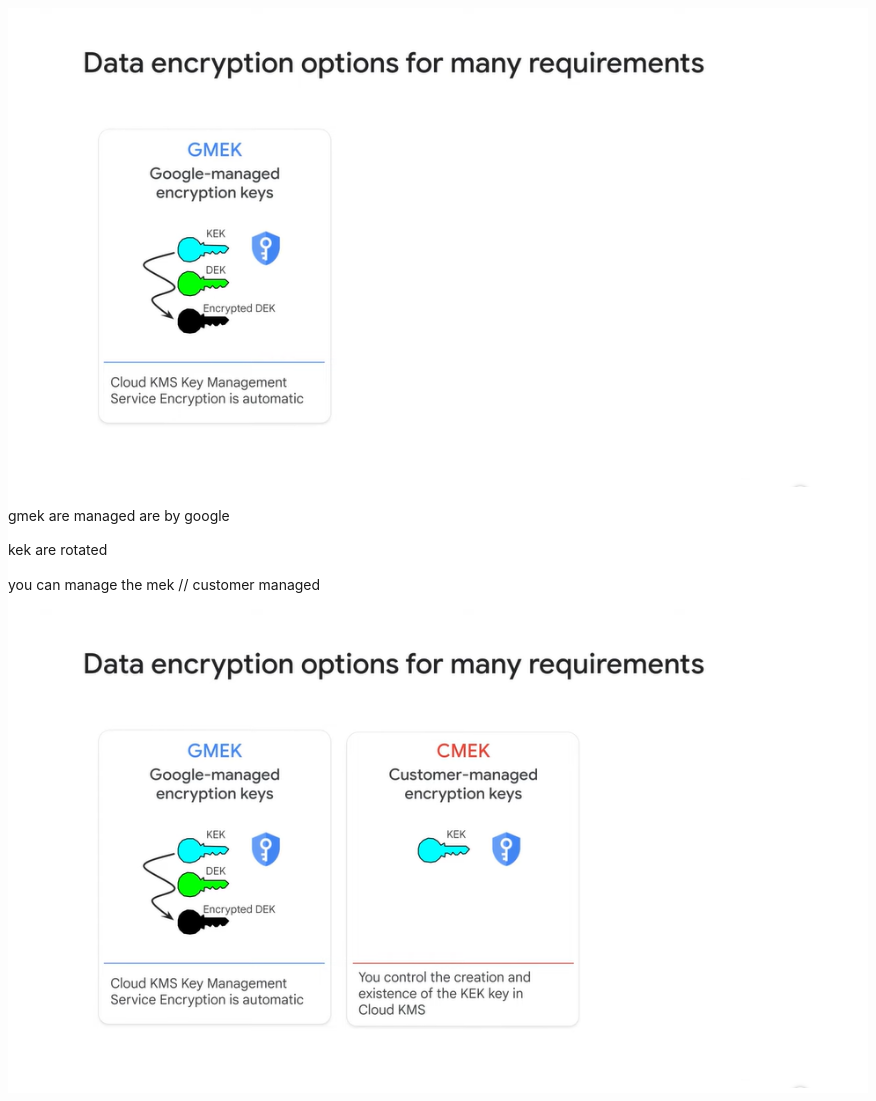  ![1687875897975.png](./1687875897975.png)

gmek are managed are by google

kek are rotated 

you can manage the mek // customer managed

 ![1687875944961.png](./1687875944961.png)
